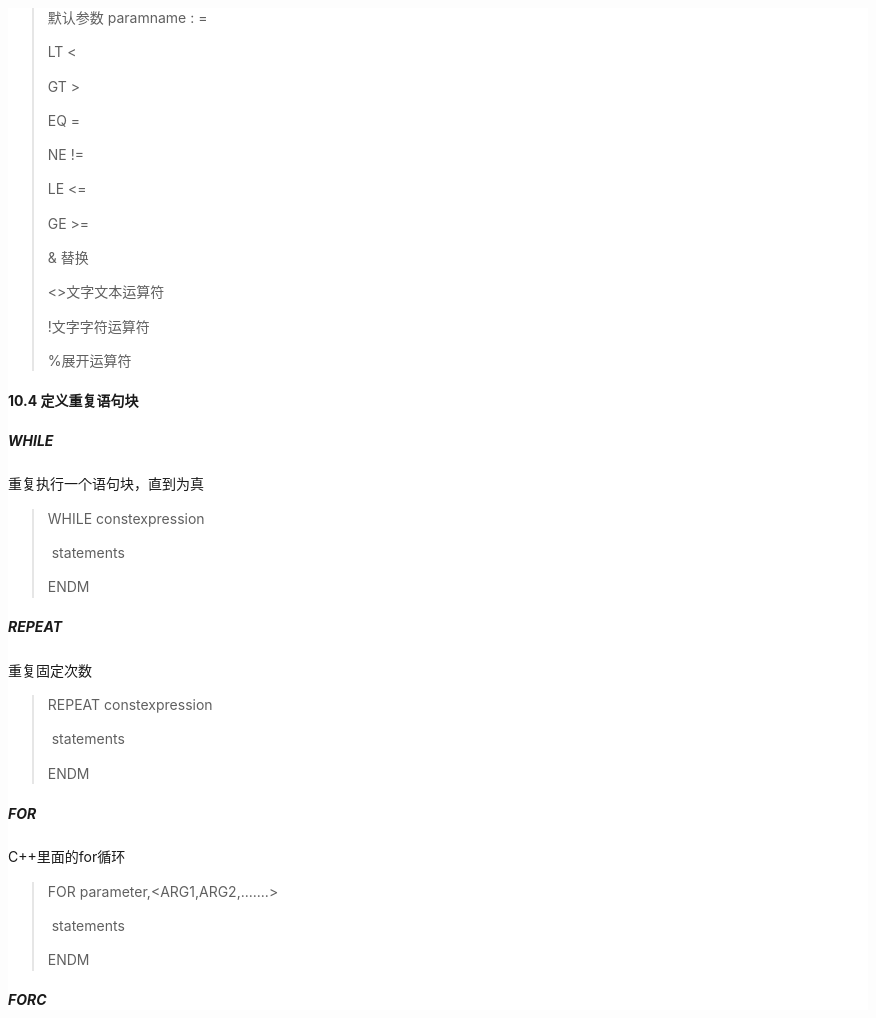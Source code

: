 > 默认参数	paramname : = <argument>
>
> LT <
>
> GT >
>
> EQ =
>
> NE !=
>
> LE <=
>
> GE >=
>
> & 替换
>
> <>文字文本运算符
>
> !文字字符运算符
>
> %展开运算符

#### 10.4 定义重复语句块

##### WHILE

重复执行一个语句块，直到为真

> WHILE constexpression
>
> ​	statements
>
> ENDM

##### REPEAT

重复固定次数

>REPEAT constexpression
>
>​	statements
>
>ENDM

##### FOR

C++里面的for循环

> FOR parameter,<ARG1,ARG2,.......>
>
> ​	statements
>
> ENDM

##### FORC
